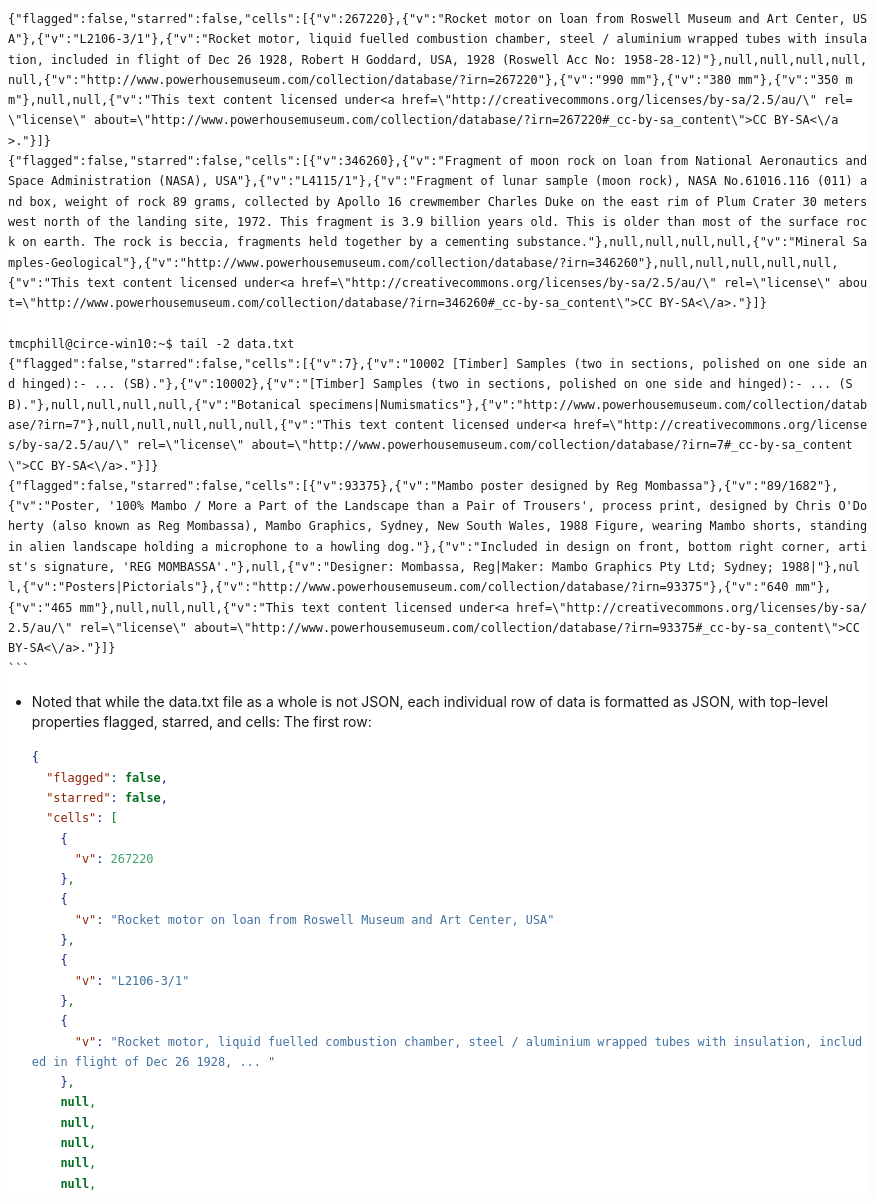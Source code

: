	{"flagged":false,"starred":false,"cells":[{"v":267220},{"v":"Rocket motor on loan from Roswell Museum and Art Center, USA"},{"v":"L2106-3/1"},{"v":"Rocket motor, liquid fuelled combustion chamber, steel / aluminium wrapped tubes with insulation, included in flight of Dec 26 1928, Robert H Goddard, USA, 1928 (Roswell Acc No: 1958-28-12)"},null,null,null,null,null,{"v":"http://www.powerhousemuseum.com/collection/database/?irn=267220"},{"v":"990 mm"},{"v":"380 mm"},{"v":"350 mm"},null,null,{"v":"This text content licensed under<a href=\"http://creativecommons.org/licenses/by-sa/2.5/au/\" rel=\"license\" about=\"http://www.powerhousemuseum.com/collection/database/?irn=267220#_cc-by-sa_content\">CC BY-SA<\/a>."}]}
	{"flagged":false,"starred":false,"cells":[{"v":346260},{"v":"Fragment of moon rock on loan from National Aeronautics and Space Administration (NASA), USA"},{"v":"L4115/1"},{"v":"Fragment of lunar sample (moon rock), NASA No.61016.116 (011) and box, weight of rock 89 grams, collected by Apollo 16 crewmember Charles Duke on the east rim of Plum Crater 30 meters west north of the landing site, 1972. This fragment is 3.9 billion years old. This is older than most of the surface rock on earth. The rock is beccia, fragments held together by a cementing substance."},null,null,null,null,{"v":"Mineral Samples-Geological"},{"v":"http://www.powerhousemuseum.com/collection/database/?irn=346260"},null,null,null,null,null,{"v":"This text content licensed under<a href=\"http://creativecommons.org/licenses/by-sa/2.5/au/\" rel=\"license\" about=\"http://www.powerhousemuseum.com/collection/database/?irn=346260#_cc-by-sa_content\">CC BY-SA<\/a>."}]}

	tmcphill@circe-win10:~$ tail -2 data.txt
	{"flagged":false,"starred":false,"cells":[{"v":7},{"v":"10002 [Timber] Samples (two in sections, polished on one side and hinged):- ... (SB)."},{"v":10002},{"v":"[Timber] Samples (two in sections, polished on one side and hinged):- ... (SB)."},null,null,null,null,{"v":"Botanical specimens|Numismatics"},{"v":"http://www.powerhousemuseum.com/collection/database/?irn=7"},null,null,null,null,null,{"v":"This text content licensed under<a href=\"http://creativecommons.org/licenses/by-sa/2.5/au/\" rel=\"license\" about=\"http://www.powerhousemuseum.com/collection/database/?irn=7#_cc-by-sa_content\">CC BY-SA<\/a>."}]}
	{"flagged":false,"starred":false,"cells":[{"v":93375},{"v":"Mambo poster designed by Reg Mombassa"},{"v":"89/1682"},{"v":"Poster, '100% Mambo / More a Part of the Landscape than a Pair of Trousers', process print, designed by Chris O'Doherty (also known as Reg Mombassa), Mambo Graphics, Sydney, New South Wales, 1988 Figure, wearing Mambo shorts, standing in alien landscape holding a microphone to a howling dog."},{"v":"Included in design on front, bottom right corner, artist's signature, 'REG MOMBASSA'."},null,{"v":"Designer: Mombassa, Reg|Maker: Mambo Graphics Pty Ltd; Sydney; 1988|"},null,{"v":"Posters|Pictorials"},{"v":"http://www.powerhousemuseum.com/collection/database/?irn=93375"},{"v":"640 mm"},{"v":"465 mm"},null,null,null,{"v":"This text content licensed under<a href=\"http://creativecommons.org/licenses/by-sa/2.5/au/\" rel=\"license\" about=\"http://www.powerhousemuseum.com/collection/database/?irn=93375#_cc-by-sa_content\">CC BY-SA<\/a>."}]}
	```

- Noted that while the data.txt file as a whole is not JSON, each individual row of data is formatted as JSON, with top-level properties flagged, starred, and cells:  The first row:

	```json
	{
	  "flagged": false,
	  "starred": false,
	  "cells": [
	    {
	      "v": 267220
	    },
	    {
	      "v": "Rocket motor on loan from Roswell Museum and Art Center, USA"
	    },
	    {
	      "v": "L2106-3/1"
	    },
	    {
	      "v": "Rocket motor, liquid fuelled combustion chamber, steel / aluminium wrapped tubes with insulation, included in flight of Dec 26 1928, ... "
	    },
	    null,
	    null,
	    null,
	    null,
	    null,